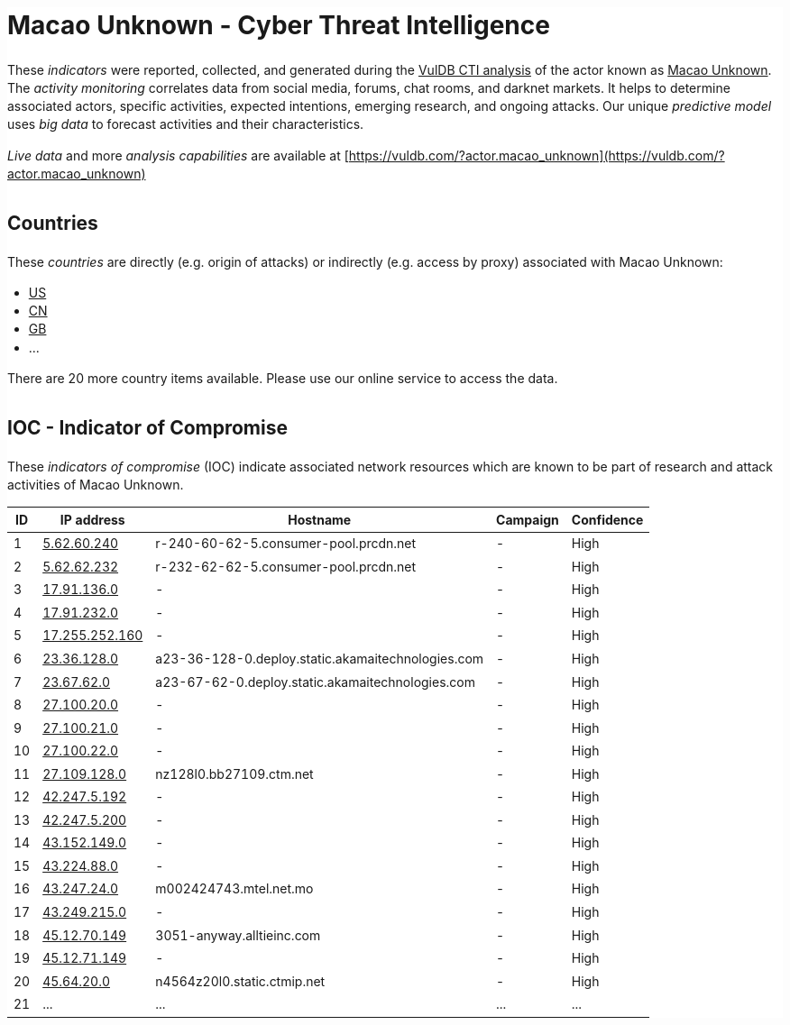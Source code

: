 # Macao Unknown - Cyber Threat Intelligence

These _indicators_ were reported, collected, and generated during the [VulDB CTI analysis](https://vuldb.com/?kb.cti) of the actor known as [Macao Unknown](https://vuldb.com/?actor.macao_unknown). The _activity monitoring_ correlates data from social media, forums, chat rooms, and darknet markets. It helps to determine associated actors, specific activities, expected intentions, emerging research, and ongoing attacks. Our unique _predictive model_ uses _big data_ to forecast activities and their characteristics.

_Live data_ and more _analysis capabilities_ are available at [https://vuldb.com/?actor.macao_unknown](https://vuldb.com/?actor.macao_unknown)

## Countries

These _countries_ are directly (e.g. origin of attacks) or indirectly (e.g. access by proxy) associated with Macao Unknown:

* [US](https://vuldb.com/?country.us)
* [CN](https://vuldb.com/?country.cn)
* [GB](https://vuldb.com/?country.gb)
* ...

There are 20 more country items available. Please use our online service to access the data.

## IOC - Indicator of Compromise

These _indicators of compromise_ (IOC) indicate associated network resources which are known to be part of research and attack activities of Macao Unknown.

ID | IP address | Hostname | Campaign | Confidence
-- | ---------- | -------- | -------- | ----------
1 | [5.62.60.240](https://vuldb.com/?ip.5.62.60.240) | r-240-60-62-5.consumer-pool.prcdn.net | - | High
2 | [5.62.62.232](https://vuldb.com/?ip.5.62.62.232) | r-232-62-62-5.consumer-pool.prcdn.net | - | High
3 | [17.91.136.0](https://vuldb.com/?ip.17.91.136.0) | - | - | High
4 | [17.91.232.0](https://vuldb.com/?ip.17.91.232.0) | - | - | High
5 | [17.255.252.160](https://vuldb.com/?ip.17.255.252.160) | - | - | High
6 | [23.36.128.0](https://vuldb.com/?ip.23.36.128.0) | a23-36-128-0.deploy.static.akamaitechnologies.com | - | High
7 | [23.67.62.0](https://vuldb.com/?ip.23.67.62.0) | a23-67-62-0.deploy.static.akamaitechnologies.com | - | High
8 | [27.100.20.0](https://vuldb.com/?ip.27.100.20.0) | - | - | High
9 | [27.100.21.0](https://vuldb.com/?ip.27.100.21.0) | - | - | High
10 | [27.100.22.0](https://vuldb.com/?ip.27.100.22.0) | - | - | High
11 | [27.109.128.0](https://vuldb.com/?ip.27.109.128.0) | nz128l0.bb27109.ctm.net | - | High
12 | [42.247.5.192](https://vuldb.com/?ip.42.247.5.192) | - | - | High
13 | [42.247.5.200](https://vuldb.com/?ip.42.247.5.200) | - | - | High
14 | [43.152.149.0](https://vuldb.com/?ip.43.152.149.0) | - | - | High
15 | [43.224.88.0](https://vuldb.com/?ip.43.224.88.0) | - | - | High
16 | [43.247.24.0](https://vuldb.com/?ip.43.247.24.0) | m002424743.mtel.net.mo | - | High
17 | [43.249.215.0](https://vuldb.com/?ip.43.249.215.0) | - | - | High
18 | [45.12.70.149](https://vuldb.com/?ip.45.12.70.149) | 3051-anyway.alltieinc.com | - | High
19 | [45.12.71.149](https://vuldb.com/?ip.45.12.71.149) | - | - | High
20 | [45.64.20.0](https://vuldb.com/?ip.45.64.20.0) | n4564z20l0.static.ctmip.net | - | High
21 | ... | ... | ... | ...

